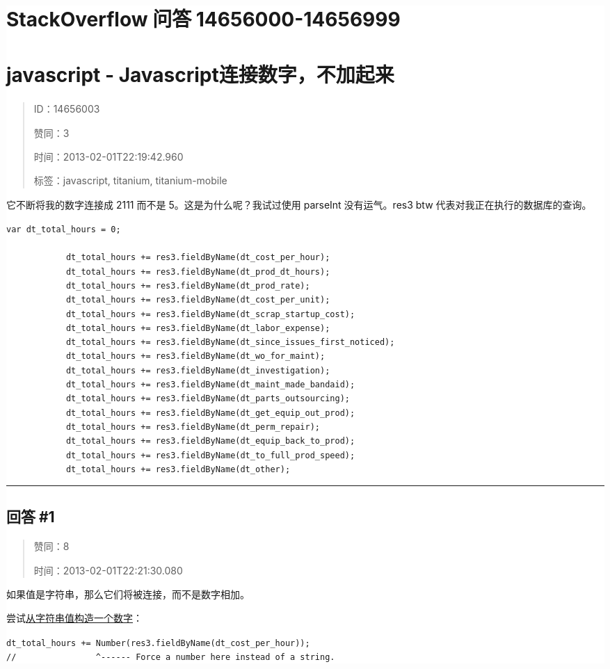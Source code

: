 # StackOverflow 问答 14656000-14656999

# javascript - Javascript连接数字，不加起来

> ID：14656003
> 
> 赞同：3
> 
> 时间：2013-02-01T22:19:42.960
> 
> 标签：javascript, titanium, titanium-mobile

它不断将我的数字连接成 2111 而不是 5。这是为什么呢？我试过使用 parseInt 没有运气。res3 btw 代表对我正在执行的数据库的查询。

```
var dt_total_hours = 0;

            dt_total_hours += res3.fieldByName(dt_cost_per_hour);
            dt_total_hours += res3.fieldByName(dt_prod_dt_hours);
            dt_total_hours += res3.fieldByName(dt_prod_rate);
            dt_total_hours += res3.fieldByName(dt_cost_per_unit);
            dt_total_hours += res3.fieldByName(dt_scrap_startup_cost);
            dt_total_hours += res3.fieldByName(dt_labor_expense);
            dt_total_hours += res3.fieldByName(dt_since_issues_first_noticed);
            dt_total_hours += res3.fieldByName(dt_wo_for_maint);
            dt_total_hours += res3.fieldByName(dt_investigation);
            dt_total_hours += res3.fieldByName(dt_maint_made_bandaid);
            dt_total_hours += res3.fieldByName(dt_parts_outsourcing);
            dt_total_hours += res3.fieldByName(dt_get_equip_out_prod);
            dt_total_hours += res3.fieldByName(dt_perm_repair);
            dt_total_hours += res3.fieldByName(dt_equip_back_to_prod);
            dt_total_hours += res3.fieldByName(dt_to_full_prod_speed);
            dt_total_hours += res3.fieldByName(dt_other); 
```

* * *

## 回答 #1

> 赞同：8
> 
> 时间：2013-02-01T22:21:30.080

如果值是字符串，那么它们将被连接，而不是数字相加。

尝试[从字符串值构造一个数字](https://developer.mozilla.org/en-US/docs/JavaScript/Reference/Global_Objects/Number)：

```
dt_total_hours += Number(res3.fieldByName(dt_cost_per_hour));
//                ^------ Force a number here instead of a string. 
```
